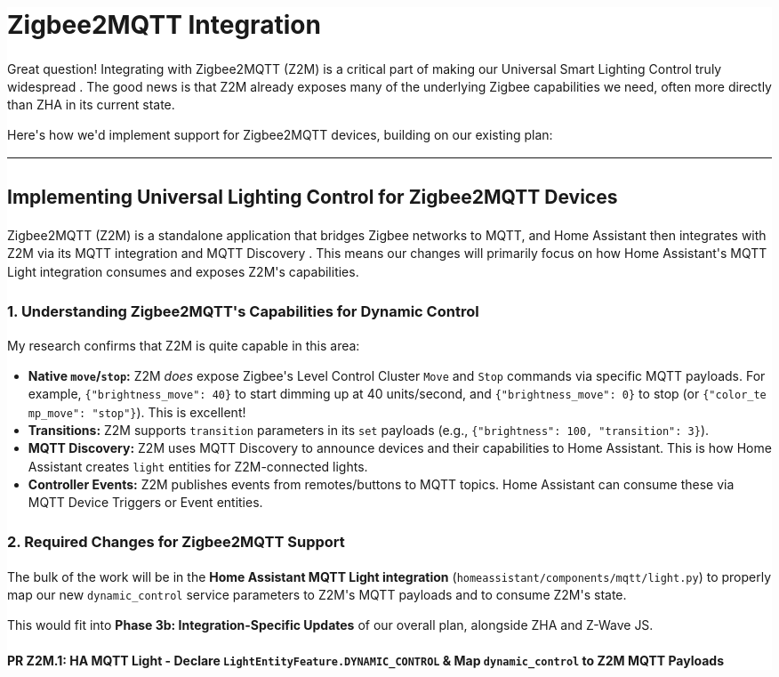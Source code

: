 # Zigbee2MQTT Integration

Great question! Integrating with Zigbee2MQTT (Z2M) is a critical part of making our Universal Smart Lighting Control truly widespread
.
The good news is that Z2M already exposes many of the underlying Zigbee capabilities we need, often more directly than ZHA in its current state.

Here's how we'd implement support for Zigbee2MQTT devices, building on our existing plan:

______________________________________________________________________

## Implementing Universal Lighting Control for Zigbee2MQTT Devices

Zigbee2MQTT (Z2M) is a standalone application that bridges Zigbee networks to MQTT, and Home Assistant then integrates with Z2M via its MQTT integration and MQTT Discovery
.
This means our changes will primarily focus on how Home Assistant's MQTT Light integration consumes and exposes Z2M's capabilities.

### 1. Understanding Zigbee2MQTT's Capabilities for Dynamic Control

My research confirms that Z2M is quite capable in this area:

- **Native `move`/`stop`:** Z2M _does_ expose Zigbee's Level Control Cluster `Move` and `Stop` commands via specific
  MQTT payloads. For example, `{"brightness_move": 40}` to start dimming up at 40 units/second, and
  `{"brightness_move": 0}` to stop (or `{"color_temp_move": "stop"}`). This is excellent!
- **Transitions:** Z2M supports `transition` parameters in its `set` payloads (e.g., `{"brightness": 100, "transition":
  3}`).
- **MQTT Discovery:** Z2M uses MQTT Discovery to announce devices and their capabilities to Home Assistant. This is how
  Home Assistant creates `light` entities for Z2M-connected lights.
- **Controller Events:** Z2M publishes events from remotes/buttons to MQTT topics. Home Assistant can consume these via
  MQTT Device Triggers or Event entities.

### 2. Required Changes for Zigbee2MQTT Support

The bulk of the work will be in the **Home Assistant MQTT Light integration** (`homeassistant/components/mqtt/light.py`)
to properly map our new `dynamic_control` service parameters to Z2M's MQTT payloads and to consume Z2M's state.

This would fit into **Phase 3b: Integration-Specific Updates** of our overall plan, alongside ZHA and Z-Wave JS.

#### **PR Z2M.1: HA MQTT Light - Declare `LightEntityFeature.DYNAMIC_CONTROL` & Map `dynamic_control` to Z2M MQTT Payloads**

